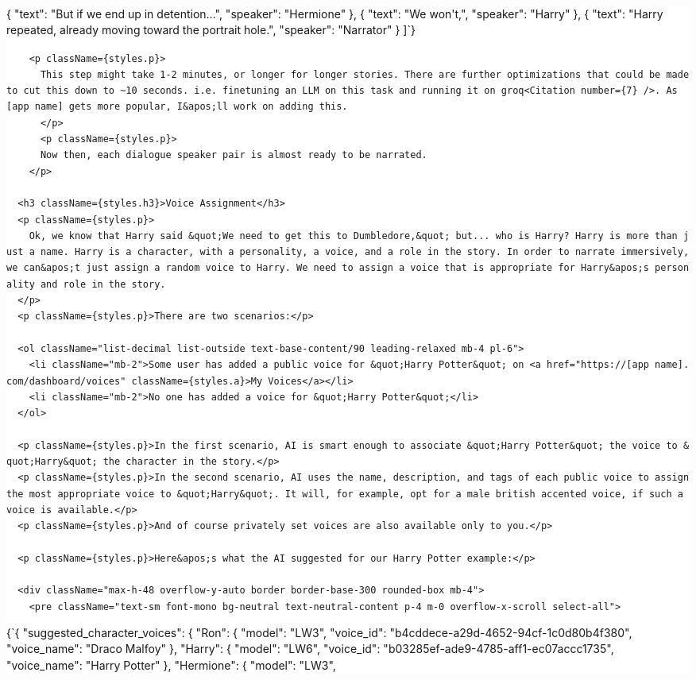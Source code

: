   {
    "text": "But if we end up in detention...",
    "speaker": "Hermione"
  },
  {
    "text": "We won't,",
    "speaker": "Harry"
  },
  {
    "text": "Harry repeated, already moving toward the portrait hole.",
    "speaker": "Narrator"
  }
]`}
          </pre>
        </div>

        <p className={styles.p}>
          This step might take 1-2 minutes, or longer for longer stories. There are further optimizations that could be made to cut this down to ~10 seconds. i.e. finetuning an LLM on this task and running it on groq<Citation number={7} />. As [app name] gets more popular, I&apos;ll work on adding this.
          </p>
          <p className={styles.p}>
          Now then, each dialogue speaker pair is almost ready to be narrated.
        </p>

      <h3 className={styles.h3}>Voice Assignment</h3>
      <p className={styles.p}>
        Ok, we know that Harry said &quot;We need to get this to Dumbledore,&quot; but... who is Harry? Harry is more than just a name. Harry is a character, with a personality, a voice, and a role in the story. In order to narrate immersively, we can&apos;t just assign a random voice to Harry. We need to assign a voice that is appropriate for Harry&apos;s personality and role in the story.
      </p>
      <p className={styles.p}>There are two scenarios:</p>

      <ol className="list-decimal list-outside text-base-content/90 leading-relaxed mb-4 pl-6">
        <li className="mb-2">Some user has added a public voice for &quot;Harry Potter&quot; on <a href="https://[app name].com/dashboard/voices" className={styles.a}>My Voices</a></li>
        <li className="mb-2">No one has added a voice for &quot;Harry Potter&quot;</li>
      </ol>

      <p className={styles.p}>In the first scenario, AI is smart enough to associate &quot;Harry Potter&quot; the voice to &quot;Harry&quot; the character in the story.</p>
      <p className={styles.p}>In the second scenario, AI uses the name, description, and tags of each public voice to assign the most appropriate voice to &quot;Harry&quot;. It will, for example, opt for a male british accented voice, if such a voice is available.</p>
      <p className={styles.p}>And of course privately set voices are also available only to you.</p>

      <p className={styles.p}>Here&apos;s what the AI suggested for our Harry Potter example:</p>

      <div className="max-h-48 overflow-y-auto border border-base-300 rounded-box mb-4">
        <pre className="text-sm font-mono bg-neutral text-neutral-content p-4 m-0 overflow-x-scroll select-all">
{`{
  "suggested_character_voices": {
    "Ron": {
      "model": "LW3",
      "voice_id": "b4cddece-a29d-4652-94cf-1c0d80b4f380",
      "voice_name": "Draco Malfoy"
    },
    "Harry": {
      "model": "LW6",
      "voice_id": "b03285ef-ade9-4785-aff1-ec07accc1735",
      "voice_name": "Harry Potter"
    },
    "Hermione": {
      "model": "LW3",